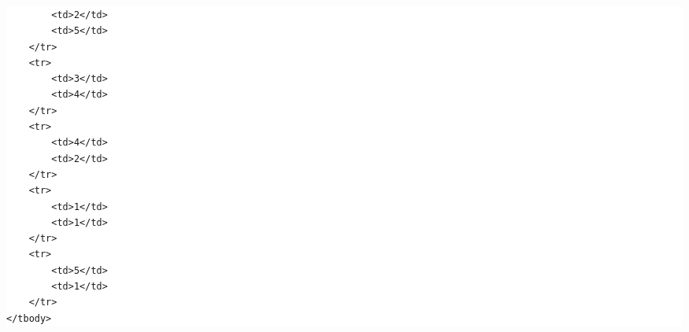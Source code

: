             <td>2</td>
            <td>5</td>
        </tr>
        <tr>
            <td>3</td>
            <td>4</td>
        </tr>
        <tr>
            <td>4</td>
            <td>2</td>
        </tr>
        <tr>
            <td>1</td>
            <td>1</td>
        </tr>
        <tr>
            <td>5</td>
            <td>1</td>
        </tr>
    </tbody>
</table>

